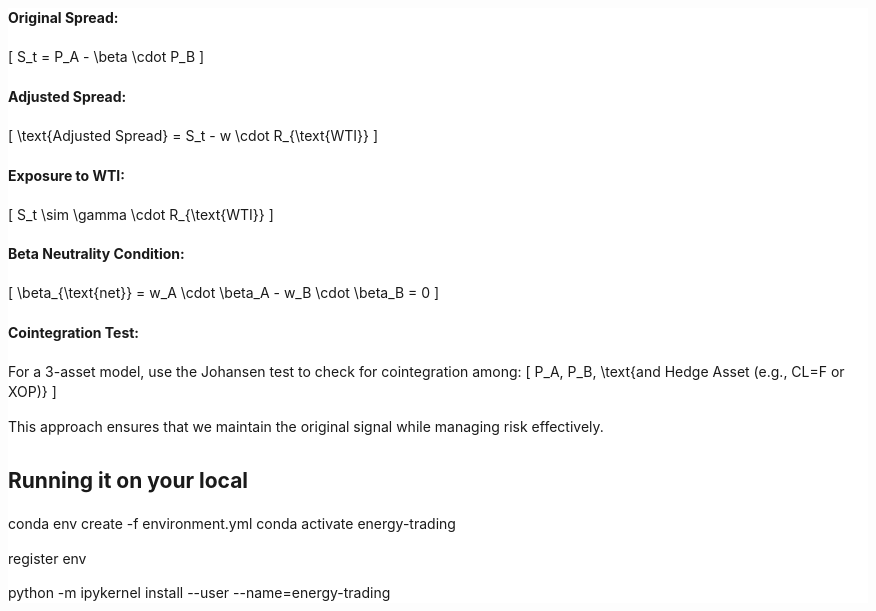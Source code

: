 #### Original Spread:
\[
S_t = P_A - \beta \cdot P_B
\]

#### Adjusted Spread:
\[
\text{Adjusted Spread} = S_t - w \cdot R_{\text{WTI}}
\]

#### Exposure to WTI:
\[
S_t \sim \gamma \cdot R_{\text{WTI}}
\]

#### Beta Neutrality Condition:
\[
\beta_{\text{net}} = w_A \cdot \beta_A - w_B \cdot \beta_B = 0
\]

#### Cointegration Test:
For a 3-asset model, use the Johansen test to check for cointegration among:
\[
P_A, P_B, \text{and Hedge Asset (e.g., CL=F or XOP)}
\]

This approach ensures that we maintain the original signal while managing risk effectively.




## Running it on your local

conda env create -f environment.yml
conda activate energy-trading


register env 

python -m ipykernel install --user --name=energy-trading


